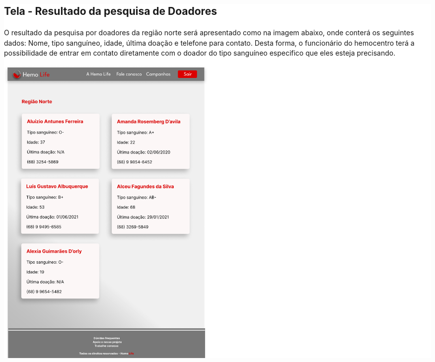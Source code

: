 ## Tela - Resultado da pesquisa de Doadores

O resultado da pesquisa por doadores da região norte será apresentado como na imagem abaixo, onde conterá os seguintes dados: Nome, tipo sanguíneo, idade, última doação e telefone para contato. Desta forma, o funcionário do hemocentro terá a possibilidade de entrar em contato diretamente com o doador do tipo sanguíneo especifico que eles esteja precisando. 

<div>
<img align="center" width="411px" src="https://github.com/ICEI-PUC-Minas-PMV-ADS/pmv-ads-2022-2-e1-proj-web-t2-hemolife/blob/main/docs/img/IMGS%20HL/Hemocentro/Resultado%20da%20pesquisa%20de%20doadores.png">
</div>
